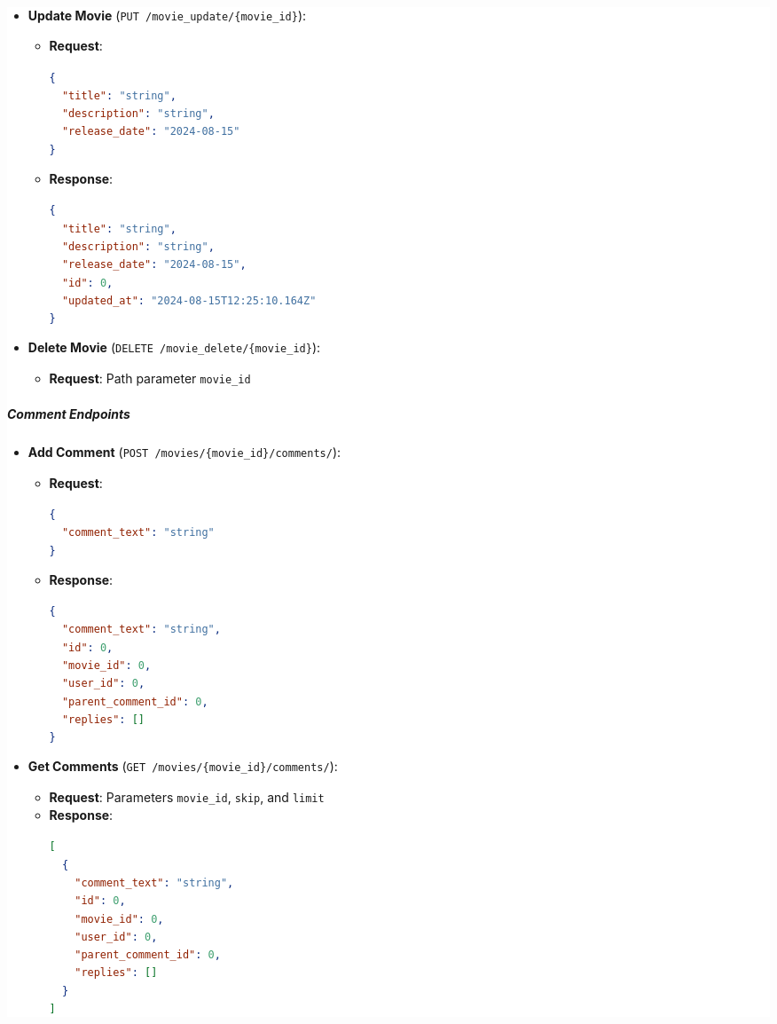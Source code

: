 - **Update Movie** (`PUT /movie_update/{movie_id}`):
  - **Request**:
    ```json
    {
      "title": "string",
      "description": "string",
      "release_date": "2024-08-15"
    }
    ```
  - **Response**:
    ```json
    {
      "title": "string",
      "description": "string",
      "release_date": "2024-08-15",
      "id": 0,
      "updated_at": "2024-08-15T12:25:10.164Z"
    }
    ```

- **Delete Movie** (`DELETE /movie_delete/{movie_id}`):
  - **Request**: Path parameter `movie_id`

##### **Comment Endpoints**
- **Add Comment** (`POST /movies/{movie_id}/comments/`):
  - **Request**:
    ```json
    {
      "comment_text": "string"
    }
    ```
  - **Response**:
    ```json
    {
      "comment_text": "string",
      "id": 0,
      "movie_id": 0,
      "user_id": 0,
      "parent_comment_id": 0,
      "replies": []
    }
    ```

- **Get Comments** (`GET /movies/{movie_id}/comments/`):
  - **Request**: Parameters `movie_id`, `skip`, and `limit`
  - **Response**:
    ```json
    [
      {
        "comment_text": "string",
        "id": 0,
        "movie_id": 0,
        "user_id": 0,
        "parent_comment_id": 0,
        "replies": []
      }
    ]
    ```
